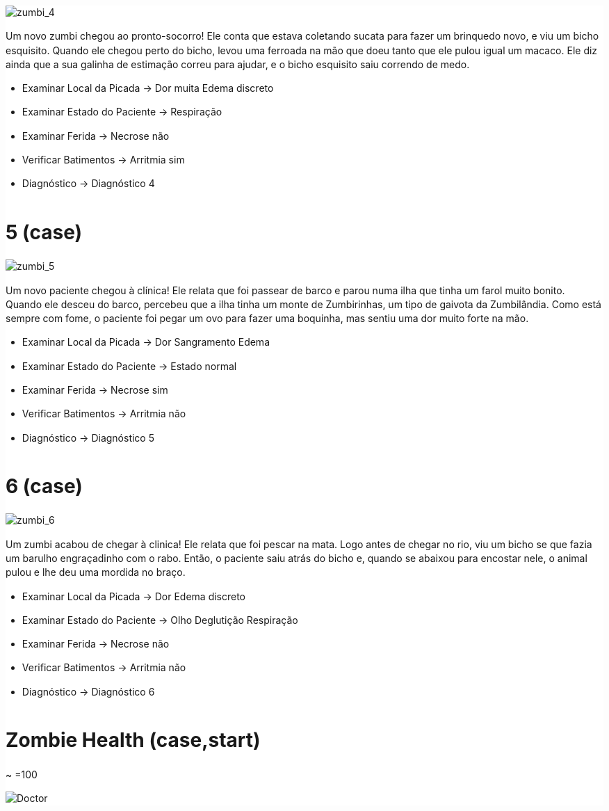 ![zumbi_4](https://www.ic.unicamp.br/~santanch/lab/zombie-health/caseset03/images/1.png)

Um novo zumbi chegou ao pronto-socorro! Ele conta que estava coletando sucata para fazer um brinquedo novo, e viu um bicho esquisito. Quando ele chegou perto do bicho, levou uma ferroada na mão que doeu tanto que ele pulou igual um macaco. Ele diz ainda que a sua galinha de estimação correu para ajudar, e o bicho esquisito saiu correndo de medo.

* Examinar Local da Picada -> Dor muita Edema discreto

* Examinar Estado do Paciente -> Respiração

* Examinar Ferida -> Necrose não
* Verificar Batimentos -> Arritmia sim
* Diagnóstico -> Diagnóstico 4

# 5 (case)

![zumbi_5](https://www.ic.unicamp.br/~santanch/lab/zombie-health/caseset03/images/1.png)

Um novo paciente chegou à clínica! Ele relata que foi passear de barco e parou numa ilha que tinha um farol muito bonito. Quando ele desceu do barco, percebeu que a ilha tinha um monte de Zumbirinhas, um tipo de gaivota da Zumbilândia. Como está sempre com fome, o paciente foi pegar um ovo para fazer uma boquinha, mas sentiu uma dor muito forte na mão.

* Examinar Local da Picada -> Dor Sangramento Edema

* Examinar Estado do Paciente -> Estado normal

* Examinar Ferida -> Necrose sim
* Verificar Batimentos -> Arritmia não
* Diagnóstico -> Diagnóstico 5

# 6 (case)

![zumbi_6](https://www.ic.unicamp.br/~santanch/lab/zombie-health/caseset03/images/1.png)

Um zumbi acabou de chegar à clinica! Ele relata que foi pescar na mata. Logo antes de chegar no rio, viu um bicho se que fazia um barulho engraçadinho com o rabo. Então, o paciente saiu atrás do bicho e, quando se abaixou para encostar nele, o animal pulou e lhe deu uma mordida no braço.

* Examinar Local da Picada -> Dor Edema discreto

* Examinar Estado do Paciente -> Olho Deglutição Respiração

* Examinar Ferida -> Necrose não
* Verificar Batimentos -> Arritmia não
* Diagnóstico -> Diagnóstico 6

# Zombie Health (case,start)

~ =100

![Doctor](https://www.ic.unicamp.br/~santanch/lab/zombie-health/caseset03/images/doctor.png)
